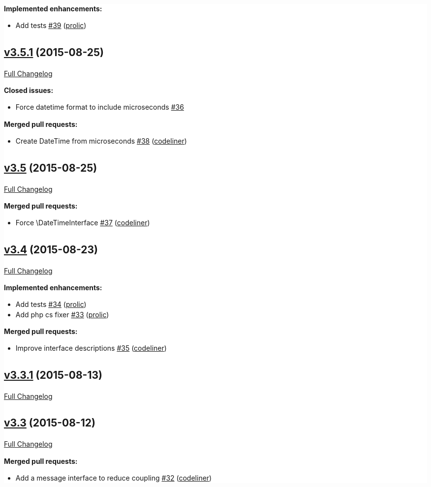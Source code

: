 **Implemented enhancements:**

- Add tests [\#39](https://github.com/prooph/common/pull/39) ([prolic](https://github.com/prolic))

## [v3.5.1](https://github.com/prooph/common/tree/v3.5.1) (2015-08-25)
[Full Changelog](https://github.com/prooph/common/compare/v3.5...v3.5.1)

**Closed issues:**

- Force datetime format to include microseconds [\#36](https://github.com/prooph/common/issues/36)

**Merged pull requests:**

- Create DateTime from microseconds [\#38](https://github.com/prooph/common/pull/38) ([codeliner](https://github.com/codeliner))

## [v3.5](https://github.com/prooph/common/tree/v3.5) (2015-08-25)
[Full Changelog](https://github.com/prooph/common/compare/v3.4...v3.5)

**Merged pull requests:**

- Force \DateTimeInterface [\#37](https://github.com/prooph/common/pull/37) ([codeliner](https://github.com/codeliner))

## [v3.4](https://github.com/prooph/common/tree/v3.4) (2015-08-23)
[Full Changelog](https://github.com/prooph/common/compare/v3.3.1...v3.4)

**Implemented enhancements:**

- Add tests [\#34](https://github.com/prooph/common/pull/34) ([prolic](https://github.com/prolic))
- Add php cs fixer [\#33](https://github.com/prooph/common/pull/33) ([prolic](https://github.com/prolic))

**Merged pull requests:**

- Improve interface descriptions [\#35](https://github.com/prooph/common/pull/35) ([codeliner](https://github.com/codeliner))

## [v3.3.1](https://github.com/prooph/common/tree/v3.3.1) (2015-08-13)
[Full Changelog](https://github.com/prooph/common/compare/v3.3...v3.3.1)

## [v3.3](https://github.com/prooph/common/tree/v3.3) (2015-08-12)
[Full Changelog](https://github.com/prooph/common/compare/v3.2.1...v3.3)

**Merged pull requests:**

- Add a message interface to reduce coupling [\#32](https://github.com/prooph/common/pull/32) ([codeliner](https://github.com/codeliner))

